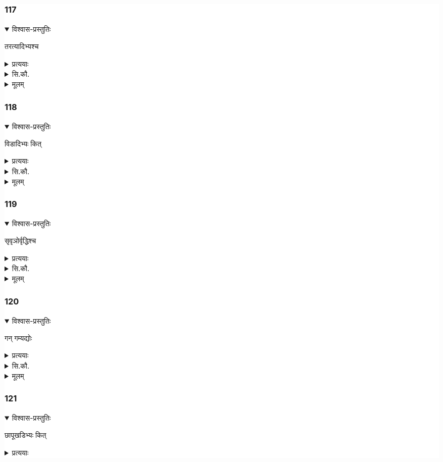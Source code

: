 
### 117
<details open><summary>विश्वास-प्रस्तुतिः</summary>

तरत्यादिभ्यश्च
</details>

<details><summary>प्रत्ययाः</summary></details>

<details><summary>सि‌.कौ.</summary></details>

<details><summary>मूलम्</summary></details>


### 118
<details open><summary>विश्वास-प्रस्तुतिः</summary>

विडादिभ्यः कित्
</details>

<details><summary>प्रत्ययाः</summary></details>

<details><summary>सि‌.कौ.</summary></details>

<details><summary>मूलम्</summary></details>


### 119
<details open><summary>विश्वास-प्रस्तुतिः</summary>

सृवृञोर्वृद्धिश्च
</details>

<details><summary>प्रत्ययाः</summary></details>

<details><summary>सि‌.कौ.</summary></details>

<details><summary>मूलम्</summary></details>


### 120
<details open><summary>विश्वास-प्रस्तुतिः</summary>

गन् गम्यद्योः
</details>

<details><summary>प्रत्ययाः</summary></details>

<details><summary>सि‌.कौ.</summary></details>

<details><summary>मूलम्</summary></details>


### 121
<details open><summary>विश्वास-प्रस्तुतिः</summary>

छापूखडिभ्यः कित्
</details>

<details><summary>प्रत्ययाः</summary></details>
